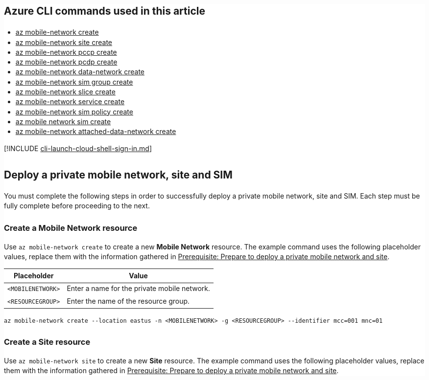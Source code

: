 ## Azure CLI commands used in this article

- [az mobile-network create](/cli/azure/mobile-network#az-mobile-network-create)
- [az mobile-network site create](/cli/azure/mobile-network/site#az-mobile-network-site-create)
- [az mobile-network pccp create](/cli/azure/mobile-network/pccp#az-mobile-network-pccp-create)
- [az mobile-network pcdp create](/cli/azure/mobile-network/pcdp#az-mobile-network-pcdp-create)
- [az mobile-network data-network create](/cli/azure/mobile-network/data-network#az-mobile-network-data-network-create)
- [az mobile-network sim group create](/cli/azure/mobile-network/sim/group#az-mobile-network-sim-group-create)
- [az mobile-network slice create](/cli/azure/mobile-network/slice#az-mobile-network-slice-create)
- [az mobile-network service create](/cli/azure/mobile-network/service#az-mobile-network-service-create)
- [az mobile-network sim policy create](/cli/azure/mobile-network/sim/policy#az-mobile-network-sim-policy-create)
- [az mobile network sim create](/cli/azure/mobile-network/sim#az-mobile-network-sim-create)
- [az mobile-network attached-data-network create](/cli/azure/mobile-network/attached-data-network#az-mobile-network-attached-data-network-create)

[!INCLUDE [cli-launch-cloud-shell-sign-in.md](../../includes/cli-launch-cloud-shell-sign-in.md)]

## Deploy a private mobile network, site and SIM

You must complete the following steps in order to successfully deploy a private mobile network, site and SIM. Each step must be fully complete before proceeding to the next.

### Create a Mobile Network resource

Use `az mobile-network create` to create a new **Mobile Network** resource. The example command uses the following placeholder values, replace them with the information gathered in [Prerequisite: Prepare to deploy a private mobile network and site](#prerequisite-prepare-to-deploy-a-private-mobile-network-and-site).

|Placeholder|Value|
|-|-|
| `<MOBILENETWORK>`   | Enter a name for the private mobile network.      |
| `<RESOURCEGROUP>`   | Enter the name of the resource group. |

```azurecli
az mobile-network create --location eastus -n <MOBILENETWORK> -g <RESOURCEGROUP> --identifier mcc=001 mnc=01
```

### Create a Site resource

Use `az mobile-network site` to create a new **Site** resource. The example command uses the following placeholder values, replace them with the information gathered in [Prerequisite: Prepare to deploy a private mobile network and site](#prerequisite-prepare-to-deploy-a-private-mobile-network-and-site).
